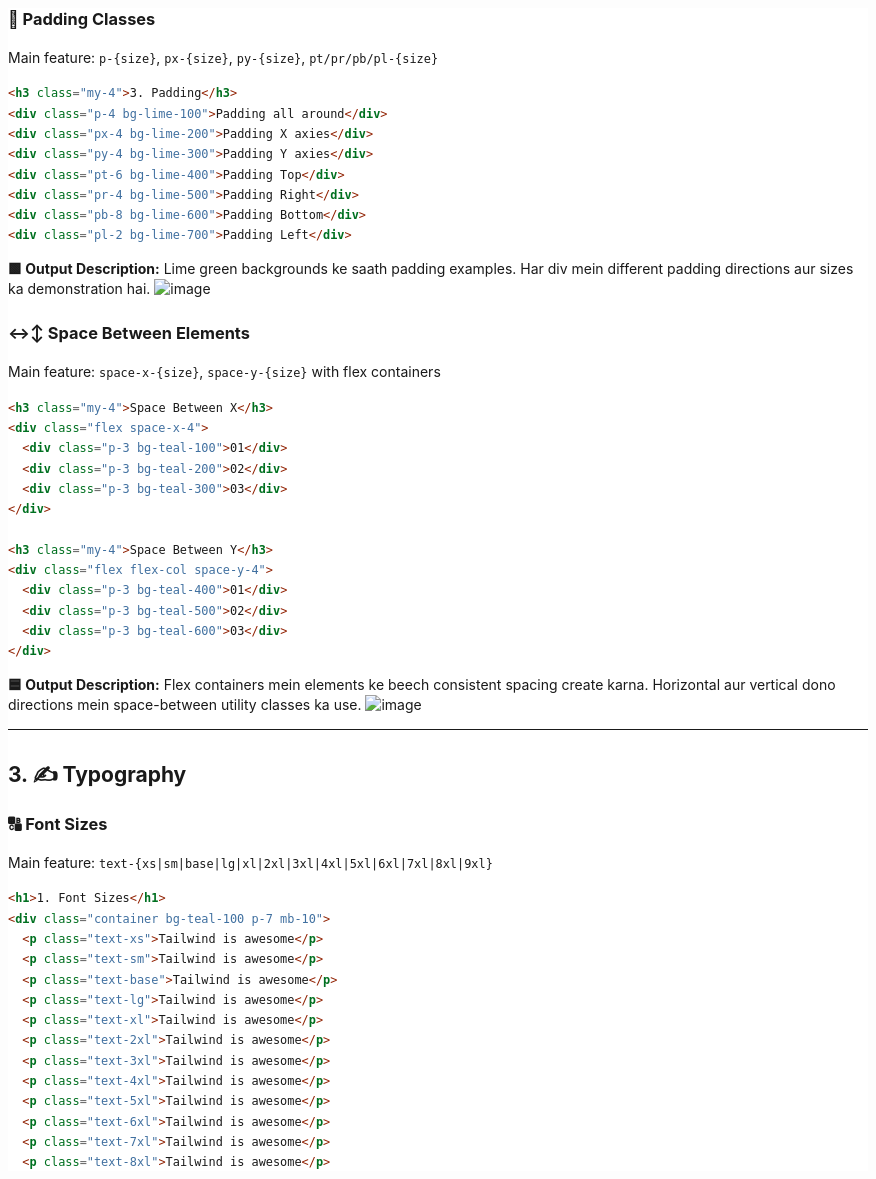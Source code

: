 
### 🔲 Padding Classes
Main feature: `p-{size}`, `px-{size}`, `py-{size}`, `pt/pr/pb/pl-{size}`

```html
<h3 class="my-4">3. Padding</h3>
<div class="p-4 bg-lime-100">Padding all around</div>
<div class="px-4 bg-lime-200">Padding X axies</div>
<div class="py-4 bg-lime-300">Padding Y axies</div>
<div class="pt-6 bg-lime-400">Padding Top</div>
<div class="pr-4 bg-lime-500">Padding Right</div>
<div class="pb-8 bg-lime-600">Padding Bottom</div>
<div class="pl-2 bg-lime-700">Padding Left</div>
```

**🟩 Output Description:** Lime green backgrounds ke saath padding examples. Har div mein different padding directions aur sizes ka demonstration hai.
<img width="1711" height="410" alt="image" src="https://github.com/user-attachments/assets/792c0ce3-c715-45ba-b104-479727385b19" />


### ↔️↕️ Space Between Elements
Main feature: `space-x-{size}`, `space-y-{size}` with flex containers

```html
<h3 class="my-4">Space Between X</h3>
<div class="flex space-x-4">
  <div class="p-3 bg-teal-100">01</div>
  <div class="p-3 bg-teal-200">02</div>
  <div class="p-3 bg-teal-300">03</div>
</div>

<h3 class="my-4">Space Between Y</h3>
<div class="flex flex-col space-y-4">
  <div class="p-3 bg-teal-400">01</div>
  <div class="p-3 bg-teal-500">02</div>
  <div class="p-3 bg-teal-600">03</div>
</div>
```

**🟦 Output Description:** Flex containers mein elements ke beech consistent spacing create karna. Horizontal aur vertical dono directions mein space-between utility classes ka use.
<img width="1697" height="406" alt="image" src="https://github.com/user-attachments/assets/30e8a451-3cbb-4030-9db3-f76f4d090b64" />

---

## 3. ✍️ Typography

### 🔠 Font Sizes
Main feature: `text-{xs|sm|base|lg|xl|2xl|3xl|4xl|5xl|6xl|7xl|8xl|9xl}`

```html
<h1>1. Font Sizes</h1>
<div class="container bg-teal-100 p-7 mb-10">
  <p class="text-xs">Tailwind is awesome</p>
  <p class="text-sm">Tailwind is awesome</p>
  <p class="text-base">Tailwind is awesome</p>
  <p class="text-lg">Tailwind is awesome</p>
  <p class="text-xl">Tailwind is awesome</p>
  <p class="text-2xl">Tailwind is awesome</p>
  <p class="text-3xl">Tailwind is awesome</p>
  <p class="text-4xl">Tailwind is awesome</p>
  <p class="text-5xl">Tailwind is awesome</p>
  <p class="text-6xl">Tailwind is awesome</p>
  <p class="text-7xl">Tailwind is awesome</p>
  <p class="text-8xl">Tailwind is awesome</p>
```